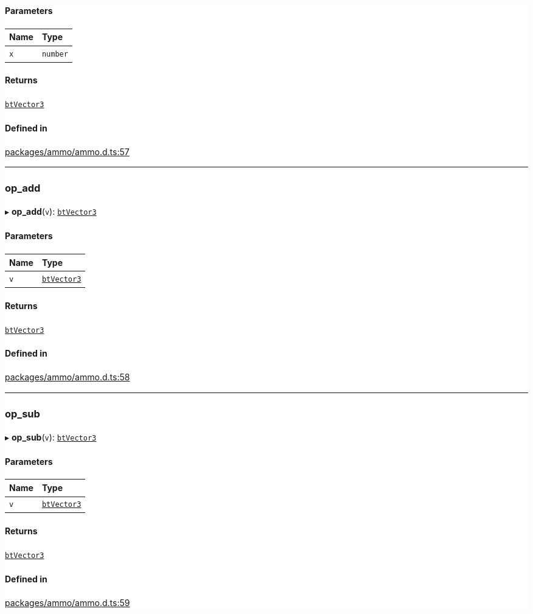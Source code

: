 #### Parameters

| Name | Type |
| :------ | :------ |
| `x` | `number` |

#### Returns

[`btVector3`](Ammo.btVector3.md)

#### Defined in

[packages/ammo/ammo.d.ts:57](https://github.com/Orillusion/orillusion/blob/main/packages/ammo/ammo.d.ts#L57)

___

### op\_add

▸ **op_add**(`v`): [`btVector3`](Ammo.btVector3.md)

#### Parameters

| Name | Type |
| :------ | :------ |
| `v` | [`btVector3`](Ammo.btVector3.md) |

#### Returns

[`btVector3`](Ammo.btVector3.md)

#### Defined in

[packages/ammo/ammo.d.ts:58](https://github.com/Orillusion/orillusion/blob/main/packages/ammo/ammo.d.ts#L58)

___

### op\_sub

▸ **op_sub**(`v`): [`btVector3`](Ammo.btVector3.md)

#### Parameters

| Name | Type |
| :------ | :------ |
| `v` | [`btVector3`](Ammo.btVector3.md) |

#### Returns

[`btVector3`](Ammo.btVector3.md)

#### Defined in

[packages/ammo/ammo.d.ts:59](https://github.com/Orillusion/orillusion/blob/main/packages/ammo/ammo.d.ts#L59)
